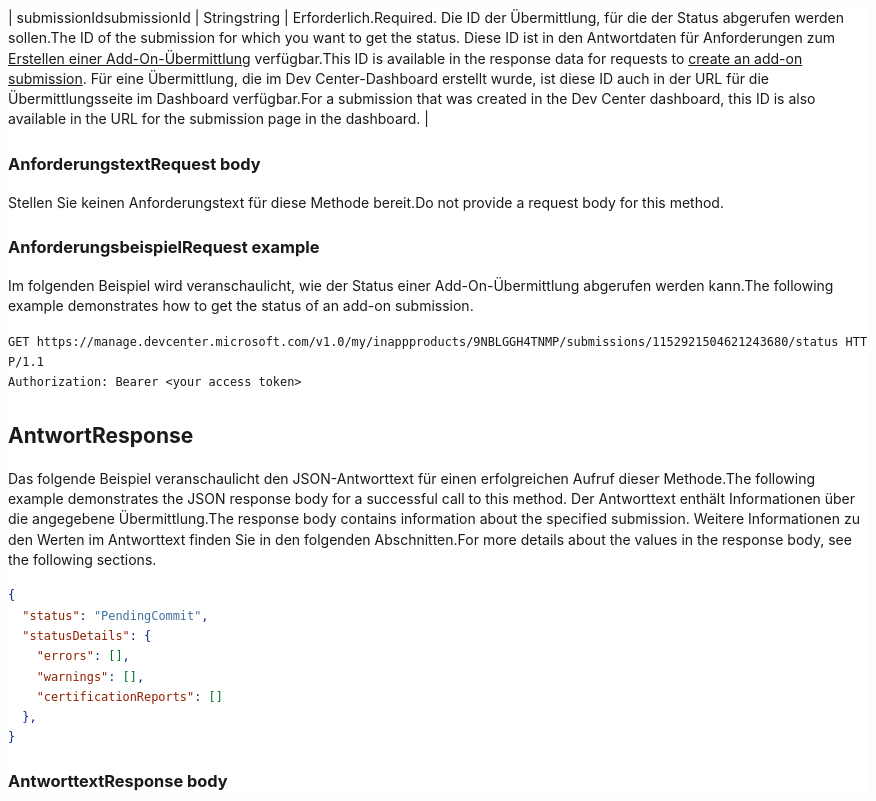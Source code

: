 | <span data-ttu-id="c1a84-138">submissionId</span><span class="sxs-lookup"><span data-stu-id="c1a84-138">submissionId</span></span> | <span data-ttu-id="c1a84-139">String</span><span class="sxs-lookup"><span data-stu-id="c1a84-139">string</span></span> | <span data-ttu-id="c1a84-140">Erforderlich.</span><span class="sxs-lookup"><span data-stu-id="c1a84-140">Required.</span></span> <span data-ttu-id="c1a84-141">Die ID der Übermittlung, für die der Status abgerufen werden sollen.</span><span class="sxs-lookup"><span data-stu-id="c1a84-141">The ID of the submission for which you want to get the status.</span></span> <span data-ttu-id="c1a84-142">Diese ID ist in den Antwortdaten für Anforderungen zum [Erstellen einer Add-On-Übermittlung](create-an-add-on-submission.md) verfügbar.</span><span class="sxs-lookup"><span data-stu-id="c1a84-142">This ID is available in the response data for requests to [create an add-on submission](create-an-add-on-submission.md).</span></span> <span data-ttu-id="c1a84-143">Für eine Übermittlung, die im Dev Center-Dashboard erstellt wurde, ist diese ID auch in der URL für die Übermittlungsseite im Dashboard verfügbar.</span><span class="sxs-lookup"><span data-stu-id="c1a84-143">For a submission that was created in the Dev Center dashboard, this ID is also available in the URL for the submission page in the dashboard.</span></span>  |


### <a name="request-body"></a><span data-ttu-id="c1a84-144">Anforderungstext</span><span class="sxs-lookup"><span data-stu-id="c1a84-144">Request body</span></span>

<span data-ttu-id="c1a84-145">Stellen Sie keinen Anforderungstext für diese Methode bereit.</span><span class="sxs-lookup"><span data-stu-id="c1a84-145">Do not provide a request body for this method.</span></span>

### <a name="request-example"></a><span data-ttu-id="c1a84-146">Anforderungsbeispiel</span><span class="sxs-lookup"><span data-stu-id="c1a84-146">Request example</span></span>

<span data-ttu-id="c1a84-147">Im folgenden Beispiel wird veranschaulicht, wie der Status einer Add-On-Übermittlung abgerufen werden kann.</span><span class="sxs-lookup"><span data-stu-id="c1a84-147">The following example demonstrates how to get the status of an add-on submission.</span></span>

```
GET https://manage.devcenter.microsoft.com/v1.0/my/inappproducts/9NBLGGH4TNMP/submissions/1152921504621243680/status HTTP/1.1
Authorization: Bearer <your access token>
```

## <a name="response"></a><span data-ttu-id="c1a84-148">Antwort</span><span class="sxs-lookup"><span data-stu-id="c1a84-148">Response</span></span>

<span data-ttu-id="c1a84-149">Das folgende Beispiel veranschaulicht den JSON-Antworttext für einen erfolgreichen Aufruf dieser Methode.</span><span class="sxs-lookup"><span data-stu-id="c1a84-149">The following example demonstrates the JSON response body for a successful call to this method.</span></span> <span data-ttu-id="c1a84-150">Der Antworttext enthält Informationen über die angegebene Übermittlung.</span><span class="sxs-lookup"><span data-stu-id="c1a84-150">The response body contains information about the specified submission.</span></span> <span data-ttu-id="c1a84-151">Weitere Informationen zu den Werten im Antworttext finden Sie in den folgenden Abschnitten.</span><span class="sxs-lookup"><span data-stu-id="c1a84-151">For more details about the values in the response body, see the following sections.</span></span>

```json
{
  "status": "PendingCommit",
  "statusDetails": {
    "errors": [],
    "warnings": [],
    "certificationReports": []
  },
}
```

### <a name="response-body"></a><span data-ttu-id="c1a84-152">Antworttext</span><span class="sxs-lookup"><span data-stu-id="c1a84-152">Response body</span></span>
